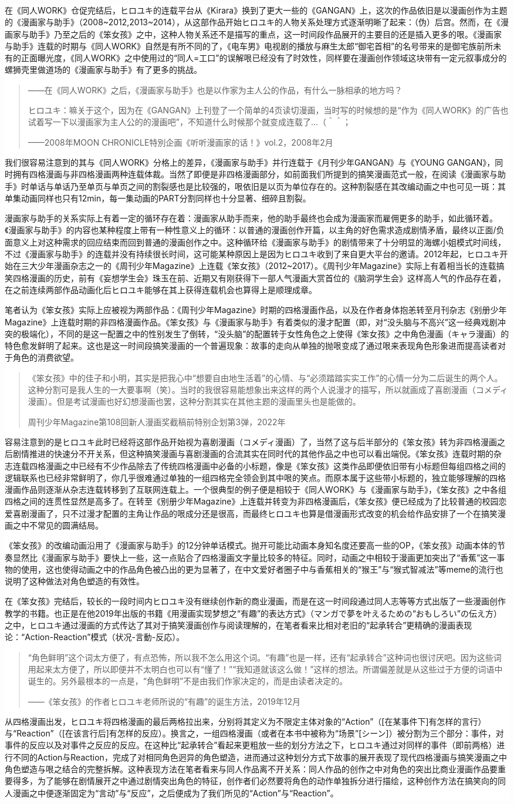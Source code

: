 在《同人WORK》仓促完结后，ヒロユキ的连载平台从《Kirara》换到了更大一些的《GANGAN》上，这次的作品依旧是以漫画创作为主题的《漫画家与助手》（2008~2012,2013~2014），从这部作品开始ヒロユキ的人物关系处理方式逐渐明晰了起来：（伪）后宫。然而，在《漫画家与助手》乃至之后的《笨女孩》之中，这种人物关系还不是描写的重点，这一时间段作品展开的主要目的还是插入更多的哏。《漫画家与助手》连载的时期与《同人WORK》自然是有所不同的了，《电车男》电视剧的播放与麻生太郎“御宅首相”的名号带来的是御宅族前所未有的正面曝光度，《同人WORK》之中使用过的“同人=工口”的误解哏已经没有了时效性，同样要在漫画创作领域这块带有一定元叙事成分的螺狮壳里做道场的《漫画家与助手》有了更多的挑战。

> ——在《同人WORK》之后，《漫画家与助手》也是以作家为主人公的作品，有什么一脉相承的地方吗？
>
> ヒロユキ：嘛关于这个，因为在《GANGAN》上刊登了一个简单的4页读切漫画，当时写的时候想的是“作为《同人WORK》的广告也试着写一下以漫画家为主人公的的漫画吧”，不知道什么时候那个就变成连载了…（＾＾；
>
> ——2008年MOON CHRONICLE特別企画《听听漫画家的话！》vol.2，2008年2月

我们很容易注意到的其与《同人WORK》分格上的差异，《漫画家与助手》并行连载于《月刊少年GANGAN》与《YOUNG GANGAN》，同时拥有四格漫画与非四格漫画两种连载体裁。当然了即便是非四格漫画部分，如前面我们所提到的搞笑漫画范式一般，在阅读《漫画家与助手》时单话与单话乃至单页与单页之间的割裂感也是比较强的，哏依旧是以页为单位存在的。这种割裂感在其改编动画之中也可见一斑：其单集动画同样也只有12min，每一集动画的PART分割同样也十分显著、细碎且割裂。

漫画家与助手的关系实际上有着一定的循环存在着：漫画家从助手而来，他的助手最终也会成为漫画家而雇佣更多的助手，如此循环着。《漫画家与助手》的内容也某种程度上带有一种性意义上的循环：以普通的漫画创作开篇，以主角的好色需求造成剧情矛盾，最终以正面/负面意义上对这种需求的回应结束而回到普通的漫画创作之中。这种循环给《漫画家与助手》的剧情带来了十分明显的海螺小姐模式时间线，不过《漫画家与助手》的连载并没有持续很长时间，这可能某种原因上是因为ヒロユキ收到了来自更大平台的邀请。2012年起，ヒロユキ开始在三大少年漫画杂志之一的《周刊少年Magazine》上连载《笨女孩》（2012~2017）。《周刊少年Magazine》实际上有着相当长的连载搞笑四格漫画的历史，前有《妄想学生会》珠玉在前、近期又有刚获得下一部人气漫画大赏首位的《脑洞学生会》这样高人气的作品存在着，在之前连续两部作品动画化后ヒロユキ能够在其上获得连载机会也算得上是顺理成章。

笔者认为《笨女孩》实际上应被视为两部作品：《周刊少年Magazine》时期的四格漫画作品，以及在作者身体抱恙转至月刊杂志《别册少年Magazine》上连载时期的非四格漫画作品。《笨女孩》与《漫画家与助手》有着类似的漫才配置（即，对“没头脑与不高兴”这一经典戏剧冲突的极端化），不同的是这一配置之中的性别发生了倒转，“没头脑”的配置转于女性角色之上使得《笨女孩》之中角色漫画（キャラ漫画）的特色愈发鲜明了起来。这也是这一时间段搞笑漫画的一个普遍现象：故事的走向从单独的抛哏变成了通过哏来表现角色形象进而提高读者对于角色的消费欲望。

> 《笨女孩》中的佳子和小明，其实是把我心中“想要自由地生活着”的心情、与“必须踏踏实实工作”的心情一分为二后诞生的两个人。这种分割可是我人生的一大要事啊（笑）。当时的我很容易能想象出来这样的两个人说漫才的描写，所以就画成了喜剧漫画（コメディ漫画）。但是考试漫画也好幻想漫画也罢，这种分割其实在其他主题的漫画里头也是能做的。
>
> 周刊少年Magazine第108回新人漫画奖截稿前特别企划第3弹，2022年

容易注意到的是ヒロユキ此时已经将这部作品开始视为喜剧漫画（コメディ漫画）了，当然了这与后半部分的《笨女孩》转为非四格漫画之后剧情推进的快速分不开关系，但这种搞笑漫画与喜剧漫画的合流其实在同时代的其他作品之中也可以看出端倪。《笨女孩》连载时期的杂志连载四格漫画之中已经有不少作品除去了传统四格漫画中必备的小标题，像是《笨女孩》这类作品即便依旧带有小标题但每组四格之间的逻辑联系也已经非常鲜明了，你几乎很难通过单独的一组四格完全领会到其中哏的笑点。而原本属于这些带小标题的，独立能够理解的四格漫画作品则逐渐从杂志连载转移到了互联网连载上。一个很典型的例子便是相较于《同人WORK》与《漫画家与助手》，《笨女孩》之中各组四格之间的连贯性显然是高多了。在转至《别册少年Magazine》上连载并转变为非四格漫画后，《笨女孩》便已经成为了比较普通的校园恋爱喜剧漫画了，只不过漫才配置的主角让作品的哏成分还是很高，而最终ヒロユキ也算是借漫画形式改变的机会给作品安排了一个在搞笑漫画之中不常见的圆满结局。

《笨女孩》的改编动画沿用了《漫画家与助手》的12分钟单话模式。抛开可能比动画本身知名度还要高一些的OP，《笨女孩》动画本体的节奏显然比《漫画家与助手》要快上一些，这一点贴合了四格漫画文字量比较多的特征。同时，动画之中相较于漫画更加突出了“香蕉”这一事物的使用，这也使得动画之中的作品角色被凸出的更为显著了，在中文爱好者圈子中与香蕉相关的“猴王”与“猴式智减法”等meme的流行也说明了这种做法对角色塑造的有效性。

在《笨女孩》完结后，较长的一段时间内ヒロユキ没有继续创作新的商业漫画，而是在这一时间段通过同人志等等方式出版了一些漫画创作教学的书籍。也正是在他2019年出版的书籍《用漫画实现梦想之“有趣”的表达方式》（マンガで夢を叶えるための“おもしろい”の伝え方）之中，ヒロユキ通过漫画的方式传达了其对于搞笑漫画创作与阅读理解的，在笔者看来比相对老旧的“起承转合”更精确的漫画表现论：“Action-Reaction”模式（状况-言動-反応）。

> “角色鲜明”这个词太方便了，有点恐怖，所以我不怎么用这个词。“有趣”也是一样，还有“起承转合”这种词也很讨厌吧。因为这些词用起来太方便了，所以即便并不太明白也可以有“懂了！”“我知道就该这么做！”这样的想法。所谓偏差就是从这些过于方便的词语中诞生的。另外最根本的一点是，“角色鲜明”不是由我们作家决定的，而是由读者决定的。
>
> ——《笨女孩》的作者ヒロユキ老师所说的“有趣”的诞生方法，2019年12月

从四格漫画出发，ヒロユキ将四格漫画的最后两格拉出来，分别将其定义为不限定主体对象的“Action”（[在某事件下]有怎样的言行）与“Reaction”（[在该言行后]有怎样的反应）。换言之，一组四格漫画（或者在本书中被称为“场景”[シーン]）被分割为三个部分：事件，对事件的反应以及对事件之反应的反应。在这种比“起承转合”看起来更粗放一些的划分方法之下，ヒロユキ通过对同样的事件（即前两格）进行不同的Action与Reaction，完成了对相同角色迥异的角色塑造，进而通过这种划分方式下故事的展开表现了现代四格漫画与搞笑漫画之中角色塑造与哏之结合的完整拆解。这种表现方法在笔者看来与同人作品离不开关系：同人作品的创作之中对角色的突出比商业漫画作品要重要得多，为了能够在剧情展开之中通过剧情突出角色的特征，创作者们必然要将角色的动作单独拆分进行描绘，这种创作方法在搞笑向的同人漫画之中便逐渐固定为“言动”与“反应”，之后便成为了我们所见的“Action”与“Reaction”。
